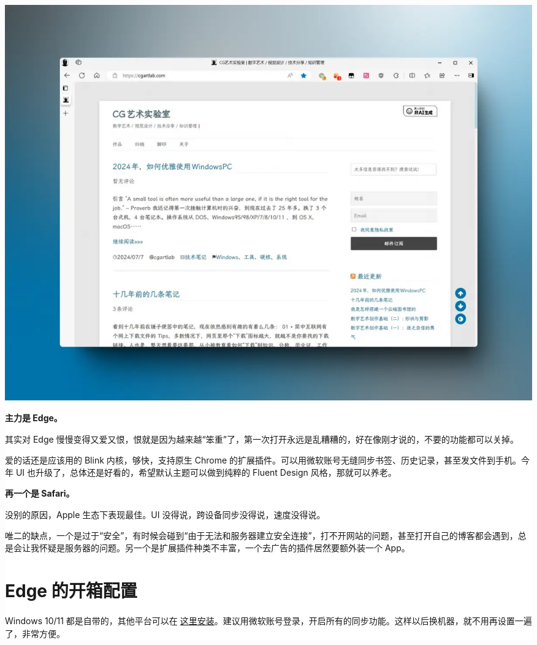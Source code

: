 ![Edge 浏览器](./_images/十五年浏览器折腾之旅-1754583887969.webp)

**主力是 Edge。**

其实对 Edge 慢慢变得又爱又恨，恨就是因为越来越“笨重”了，第一次打开永远是乱糟糟的，好在像刚才说的，不要的功能都可以关掉。

爱的话还是应该用的 Blink 内核，够快，支持原生 Chrome 的扩展插件。可以用微软账号无缝同步书签、历史记录，甚至发文件到手机。今年 UI 也升级了，总体还是好看的，希望默认主题可以做到纯粹的 Fluent Design 风格，那就可以养老。

**再一个是 Safari。**

没别的原因，Apple 生态下表现最佳。UI 没得说，跨设备同步没得说，速度没得说。

唯二的缺点，一个是过于“安全”，有时候会碰到“由于无法和服务器建立安全连接”，打不开网站的问题，甚至打开自己的博客都会遇到，总是会让我怀疑是服务器的问题。另一个是扩展插件种类不丰富，一个去广告的插件居然要额外装一个 App。

# Edge 的开箱配置

Windows 10/11 都是自带的，其他平台可以在 [这里安装](https://www.microsoft.com/en-us/edge/download)。建议用微软账号登录，开启所有的同步功能。这样以后换机器，就不用再设置一遍了，非常方便。
